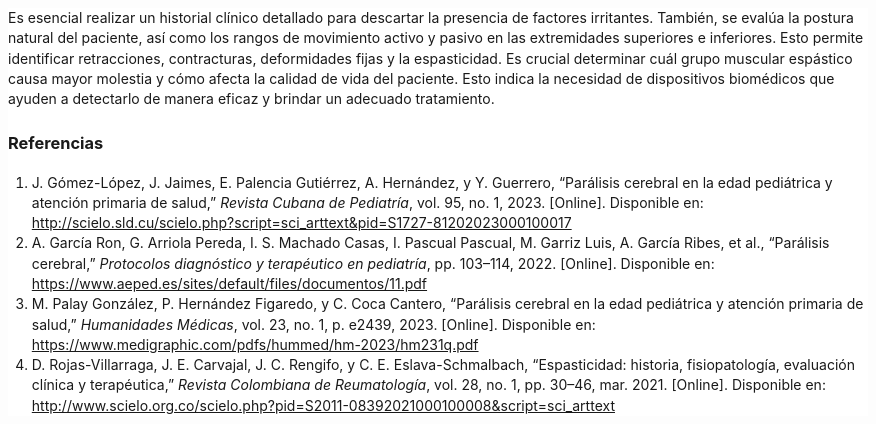 Es esencial realizar un historial clínico detallado para descartar la presencia de factores irritantes. También, se evalúa la postura natural del paciente, así como los rangos de movimiento activo y pasivo en las extremidades superiores e inferiores. Esto permite identificar retracciones, contracturas, deformidades fijas y la espasticidad. Es crucial determinar cuál grupo muscular espástico causa mayor molestia y cómo afecta la calidad de vida del paciente. Esto indica la necesidad de dispositivos biomédicos que ayuden a detectarlo de manera eficaz y brindar un adecuado tratamiento.

### Referencias

1. J. Gómez-López, J. Jaimes, E. Palencia Gutiérrez, A. Hernández, y Y. Guerrero, “Parálisis cerebral en la edad pediátrica y atención primaria de salud,” *Revista Cubana de Pediatría*, vol. 95, no. 1, 2023. [Online]. Disponible en: http://scielo.sld.cu/scielo.php?script=sci_arttext&pid=S1727-81202023000100017  
2. A. García Ron, G. Arriola Pereda, I. S. Machado Casas, I. Pascual Pascual, M. Garriz Luis, A. García Ribes, et al., “Parálisis cerebral,” *Protocolos diagnóstico y terapéutico en pediatría*, pp. 103–114, 2022. [Online]. Disponible en: https://www.aeped.es/sites/default/files/documentos/11.pdf  
3. M. Palay González, P. Hernández Figaredo, y C. Coca Cantero, “Parálisis cerebral en la edad pediátrica y atención primaria de salud,” *Humanidades Médicas*, vol. 23, no. 1, p. e2439, 2023. [Online]. Disponible en: https://www.medigraphic.com/pdfs/hummed/hm-2023/hm231q.pdf  
4. D. Rojas-Villarraga, J. E. Carvajal, J. C. Rengifo, y C. E. Eslava-Schmalbach, “Espasticidad: historia, fisiopatología, evaluación clínica y terapéutica,” *Revista Colombiana de Reumatología*, vol. 28, no. 1, pp. 30–46, mar. 2021. [Online]. Disponible en: http://www.scielo.org.co/scielo.php?pid=S2011-08392021000100008&script=sci_arttext

